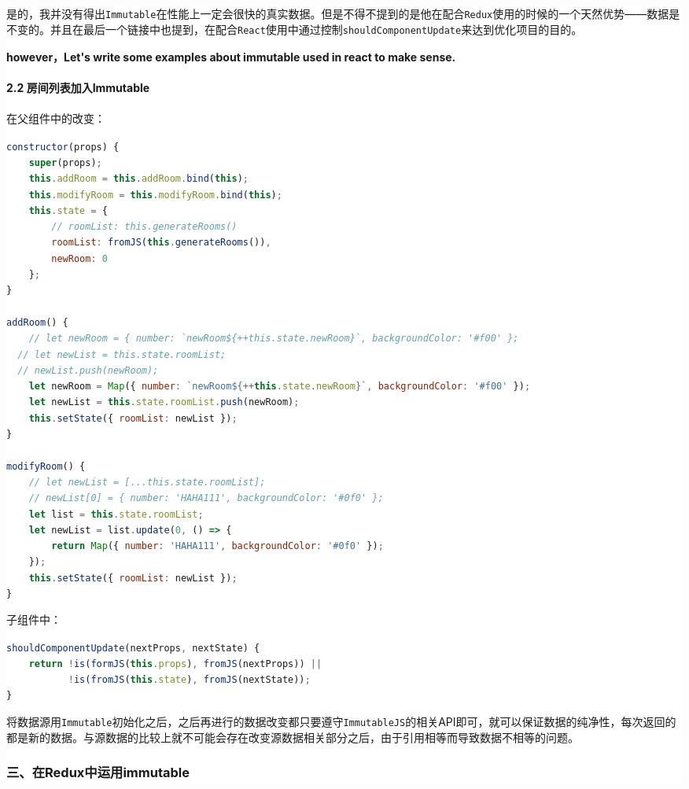 是的，我并没有得出`Immutable`在性能上一定会很快的真实数据。但是不得不提到的是他在配合`Redux`使用的时候的一个天然优势——数据是不变的。并且在最后一个链接中也提到，在配合`React`使用中通过控制`shouldComponentUpdate`来达到优化项目的目的。

**however，Let's write some examples about immutable used in react to make sense.**

#### 2.2 房间列表加入Immutable

在父组件中的改变：

```javascript
constructor(props) {
    super(props);
    this.addRoom = this.addRoom.bind(this);
    this.modifyRoom = this.modifyRoom.bind(this);
    this.state = {
        // roomList: this.generateRooms()
        roomList: fromJS(this.generateRooms()),
        newRoom: 0
    };
}

addRoom() {
    // let newRoom = { number: `newRoom${++this.state.newRoom}`, backgroundColor: '#f00' };
  // let newList = this.state.roomList;
  // newList.push(newRoom);
    let newRoom = Map({ number: `newRoom${++this.state.newRoom}`, backgroundColor: '#f00' });
    let newList = this.state.roomList.push(newRoom);
    this.setState({ roomList: newList });
}

modifyRoom() {
    // let newList = [...this.state.roomList];
    // newList[0] = { number: 'HAHA111', backgroundColor: '#0f0' };
    let list = this.state.roomList;
    let newList = list.update(0, () => {
        return Map({ number: 'HAHA111', backgroundColor: '#0f0' });
    });
    this.setState({ roomList: newList });
}
```

子组件中：

```javascript
shouldComponentUpdate(nextProps, nextState) {
    return !is(formJS(this.props), fromJS(nextProps)) || 
           !is(fromJS(this.state), fromJS(nextState));
}
```

将数据源用`Immutable`初始化之后，之后再进行的数据改变都只要遵守`ImmutableJS`的相关API即可，就可以保证数据的纯净性，每次返回的都是新的数据。与源数据的比较上就不可能会存在改变源数据相关部分之后，由于引用相等而导致数据不相等的问题。

### 三、在Redux中运用immutable
